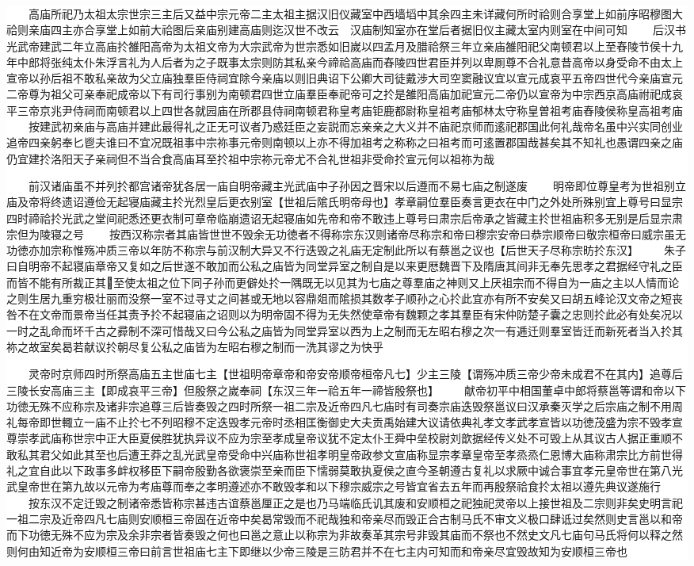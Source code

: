 








　　高庙所祀乃太祖太宗世宗三主后又益中宗元帝二主太祖主据汉旧仪藏室中西墙塪中其余四主未详藏何所时祫则合享堂上如前序昭穆图大祫则亲庙四主亦合享堂上如前大祫图后亲庙别建高庙则迄汉世不改云　汉庙制知室亦在堂后者据旧仪主藏太室内则室在中间可知
　　后汉书光武帝建武二年立高庙扵雒阳高帝为太祖文帝为大宗武帝为世宗悉如旧嵗以四孟月及腊祫祭三年立亲庙雒阳祀父南顿君以上至舂陵节侯十九年中郎将张纯太仆朱浮言礼为人后者为之子既事太宗则防其私亲今禘祫高庙而舂陵四世君臣并列以卑厠尊不合礼意昔高帝以身受命不由太上宣帝以孙后祖不敢私亲故为父立庙独羣臣侍祠宜除今亲庙以则旧典诏下公卿大司徒戴渉大司空窦融议宜以宣元成哀平五帝四世代今亲庙宣元二帝尊为祖父可亲奉祀成帝以下有司行事别为南顿君四世立庙羣臣奉祀帝可之扵是雒阳高庙加祀宣元二帝仍以宣帝为中宗西京高庙祔祀成哀平三帝京兆尹侍祠而南顿君以上四世各就园庙在所郡县侍祠南顿君称皇考庙钜鹿都尉称皇祖考庙郁林太守称皇曽祖考庙舂陵侯称皇高祖考庙
　　按建武初亲庙与高庙并建此最得礼之正无可议者乃惑廷臣之妄説而忘亲亲之大义并不庙祀京师而逺祀郡国此何礼哉帝名虽中兴实同创业追帝四亲躬奉匕鬯夫谁曰不宜况既祖事中宗祢事元帝则南顿以上亦不得加祖考之称称之曰祖考而可逺置郡国哉甚矣其不知礼也愚谓四亲之庙仍宜建扵洛阳天子亲祠但不当合食高庙耳至扵祖中宗祢元帝尤不合礼世祖非受命扵宣元何以祖祢为哉















　　前汉诸庙虽不并列扵都宫诸帝犹各居一庙自明帝藏主光武庙中子孙因之晋宋以后遵而不易七庙之制遂废
　　明帝即位尊皇考为世祖别立庙及帝将终遗诏遵俭无起寝庙藏主扵光烈皇后更衣别室【世祖后隂氏明帝母也】孝章嗣位羣臣奏言更衣在中门之外处所殊别宜上尊号曰显宗四时禘祫扵光武之堂间祀悉还更衣制可章帝临崩遗诏无起寝庙如先帝和帝不敢违上尊号曰肃宗后帝承之皆藏主扵世祖庙积多无别是后显宗肃宗但为陵寝之号
　　按西汉称宗者其庙皆世世不毁余无功徳者不得称宗东汉则诸帝尽称宗和帝曰穆宗安帝曰恭宗顺帝曰敬宗桓帝曰威宗虽无功徳亦加宗称惟殇冲质三帝以年防不称宗与前汉制大异又不行迭毁之礼庙无定制此所以有蔡邕之议也【后世天子尽称宗眆扵东汉】
　　朱子曰自明帝不起寝庙章帝又复如之后世遂不敢加而公私之庙皆为同堂异室之制自是以来更厯魏晋下及隋唐其间非无奉先思孝之君据经守礼之臣而皆不能有所裁正其至使太祖之位下同子孙而更僻处扵一隅既无以见其为七庙之尊羣庙之神则又上厌祖宗而不得自为一庙之主以人情而论之则生居九重穷极壮丽而没祭一室不过寻丈之间甚或无地以容鼎爼而隂损其数孝子顺孙之心扵此宜亦有所不安矣又曰胡五峰论汉文帝之短丧咎不在文帝而景帝当任其责予扵不起寝庙之诏则以为明帝固不得为无失然使章帝有魏颗之孝其羣臣有宋仲防楚子囊之忠则扵此必有处矣况以一时之乱命而坏千古之彛制不深可惜哉又曰今公私之庙皆为同堂异室以西为上之制而无左昭右穆之次一有逓迁则羣室皆迁而新死者当入扵其祢之故室矣曷若献议扵朝尽复公私之庙皆为左昭右穆之制而一洗其谬之为快乎













　　灵帝时京师四时所祭高庙五主世庙七主【世祖明帝章帝和帝安帝顺帝桓帝凡七】少主三陵【谓殇冲质三帝少帝未成君不在其内】追尊后三陵长安高庙三主【即成哀平三帝】但殷祭之嵗奉祠【东汉三年一祫五年一禘皆殷祭也】
　　献帝初平中相国董卓中郎将蔡邕等谓和帝以下功徳无殊不应称宗及诸非宗追尊三后皆奏毁之四时所祭一祖二宗及近帝四凡七庙时有司奏宗庙迭毁祭邕议曰汉承秦灭学之后宗庙之制不用周礼每帝即世輙立一庙不止扵七不列昭穆不定迭毁孝元帝时丞相匡衡御史大夫贡禹始建大议请依典礼孝文孝武孝宣皆以功徳茂盛为宗不毁孝宣尊崇孝武庙称世宗中正大臣夏侯胜犹执异议不应为宗至孝成皇帝议犹不定太仆王舜中垒校尉刘歆据经传义处不可毁上从其议古人据正重顺不敢私其君父如此其至也后遭王莽之乱光武皇帝受命中兴庙称世祖孝明皇帝政参文宣庙称显宗孝章皇帝至孝烝烝仁恩博大庙称肃宗比方前世得礼之宜自此以下政事多衅权移臣下嗣帝殷勤各欲褒崇至亲而臣下懦弱莫敢执夏侯之直今圣朝遵古复礼以求厥中诚合事宜孝元皇帝世在第八光武皇帝世在第九故以元帝为考庙尊而奉之孝明遵述亦不敢毁孝和以下穆宗威宗之号皆宜省去五年而再殷祭祫食扵太祖以遵先典议遂施行
　　按东汉不定迁毁之制诸帝悉皆称宗甚违古谊蔡邕厘正之是也乃马端临氏讥其废和安顺桓之祀独祀灵帝以上接世祖及二宗则非矣史明言祀一祖二宗及近帝四凡七庙则安顺桓三帝固在近帝中矣曷常毁而不祀哉独和帝亲尽而毁正合古制马氏不审文义极口肆诋过矣然则史言邕以和帝而下功徳无殊不应为宗及余非宗者皆奏毁之何也曰邕之意止以称宗为非故奏革其宗号非毁其庙而不祭也不然史文凡七庙句马氏将何以释之然则何由知近帝为安顺桓三帝曰前言世祖庙七主下即继以少帝三陵是三防君并不在七主内可知而和帝亲尽宜毁故知为安顺桓三帝也









